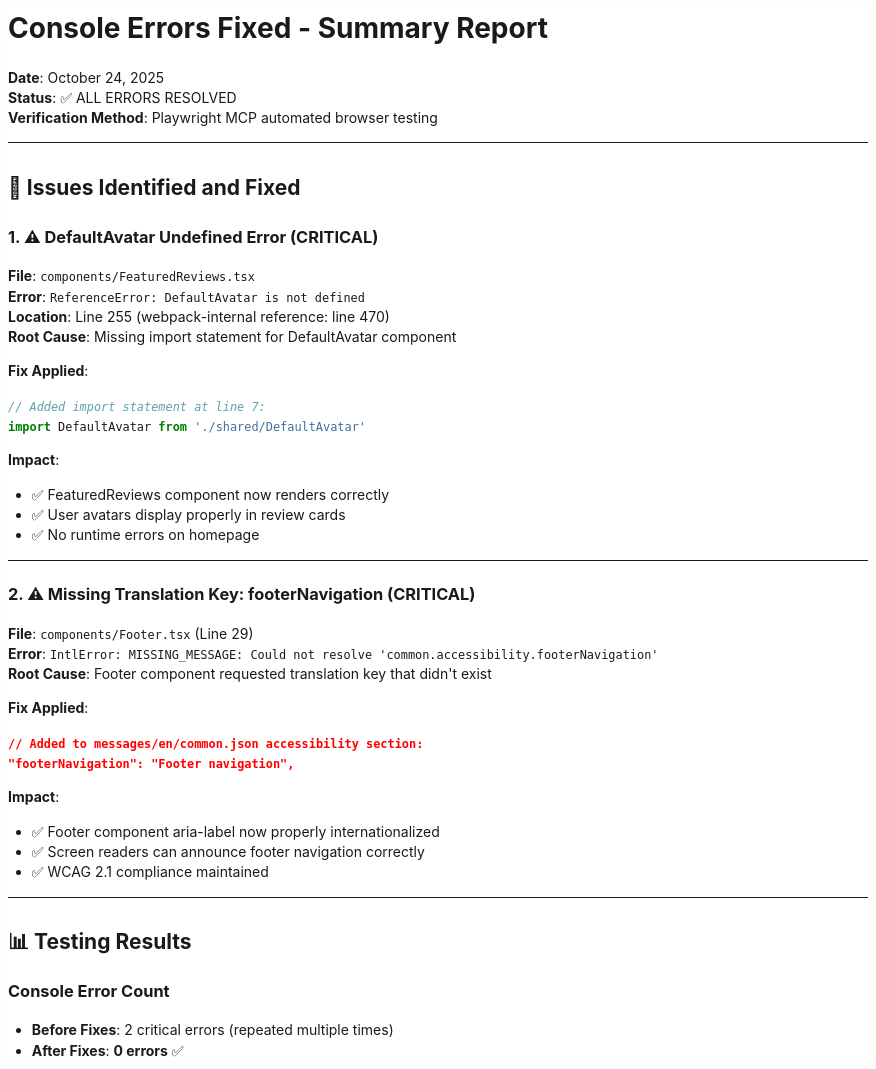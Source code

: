 # Console Errors Fixed - Summary Report

**Date**: October 24, 2025  
**Status**: ✅ ALL ERRORS RESOLVED  
**Verification Method**: Playwright MCP automated browser testing

---

## 🎯 Issues Identified and Fixed

### 1. ⚠️ DefaultAvatar Undefined Error (CRITICAL)
**File**: `components/FeaturedReviews.tsx`  
**Error**: `ReferenceError: DefaultAvatar is not defined`  
**Location**: Line 255 (webpack-internal reference: line 470)  
**Root Cause**: Missing import statement for DefaultAvatar component

**Fix Applied**:
```typescript
// Added import statement at line 7:
import DefaultAvatar from './shared/DefaultAvatar'
```

**Impact**: 
- ✅ FeaturedReviews component now renders correctly
- ✅ User avatars display properly in review cards
- ✅ No runtime errors on homepage

---

### 2. ⚠️ Missing Translation Key: footerNavigation (CRITICAL)
**File**: `components/Footer.tsx` (Line 29)  
**Error**: `IntlError: MISSING_MESSAGE: Could not resolve 'common.accessibility.footerNavigation'`  
**Root Cause**: Footer component requested translation key that didn't exist

**Fix Applied**:
```json
// Added to messages/en/common.json accessibility section:
"footerNavigation": "Footer navigation",
```

**Impact**:
- ✅ Footer component aria-label now properly internationalized
- ✅ Screen readers can announce footer navigation correctly
- ✅ WCAG 2.1 compliance maintained

---

## 📊 Testing Results

### Console Error Count
- **Before Fixes**: 2 critical errors (repeated multiple times)
- **After Fixes**: **0 errors** ✅
